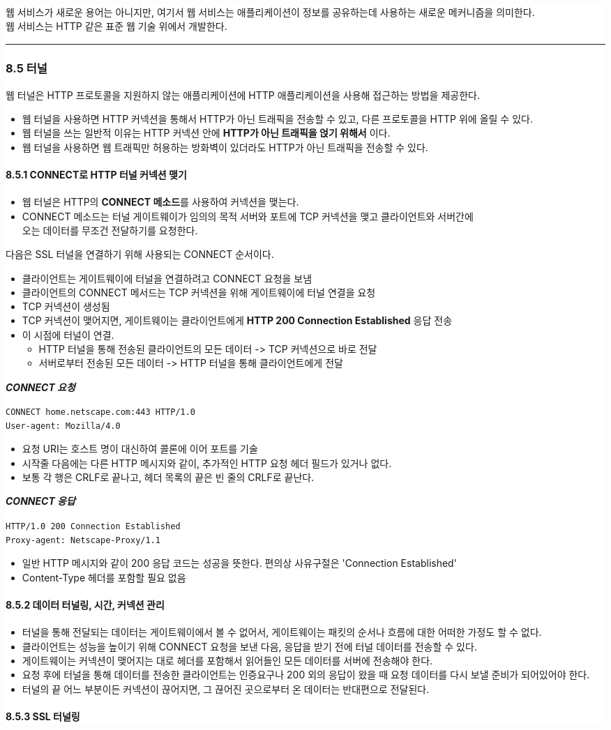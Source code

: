 웹 서비스가 새로운 용어는 아니지만, 여기서 웹 서비스는 애플리케이션이 정보를 공유하는데 사용하는 새로운 메커니즘을 의미한다.   
웹 서비스는 HTTP 같은 표준 웹 기술 위에서 개발한다.   

---

### 8.5 터널

웹 터널은 HTTP 프로토콜을 지원하지 않는 애플리케이션에 HTTP 애플리케이션을 사용해 접근하는 방법을 제공한다.   

* 웹 터널을 사용하면 HTTP 커넥션을 통해서 HTTP가 아닌 트래픽을 전송할 수 있고, 다른 프로토콜을 HTTP 위에 올릴 수 있다.   
* 웹 터널을 쓰는 일반적 이유는 HTTP 커넥션 안에 **HTTP가 아닌 트래픽을 얹기 위해서** 이다.   
* 웹 터널을 사용하면 웹 트래픽만 허용하는 방화벽이 있더라도 HTTP가 아닌 트래픽을 전송할 수 있다.
   
#### 8.5.1 CONNECT로 HTTP 터널 커넥션 맺기

* 웹 터널은 HTTP의 **CONNECT 메소드**를 사용하여 커넥션을 맺는다.   
* CONNECT 메소드는 터널 게이트웨이가 임의의 목적 서버와 포트에 TCP 커넥션을 맺고 클라이언트와 서버간에   
  오는 데이터를 무조건 전달하기를 요청한다.   
   
다음은 SSL 터널을 연결하기 위해 사용되는 CONNECT 순서이다.   
* 클라이언트는 게이트웨이에 터널을 연결하려고 CONNECT 요청을 보냄   
* 클라이언트의 CONNECT 메서드는 TCP 커넥션을 위해 게이트웨이에 터널 연결을 요청   
* TCP 커넥션이 생성됨   
* TCP 커넥션이 맺어지면, 게이트웨이는 클라이언트에게 **HTTP 200 Connection Established** 응답 전송    
* 이 시점에 터널이 연결.   
  * HTTP 터널을 통해 전송된 클라이언트의 모든 데이터 -> TCP 커넥션으로 바로 전달   
  * 서버로부터 전송된 모든 데이터 -> HTTP 터널을 통해 클라이언트에게 전달   
   
***CONNECT 요청***   
    
```
CONNECT home.netscape.com:443 HTTP/1.0
User-agent: Mozilla/4.0
```     
* 요청 URI는 호스트 명이 대신하여 콜론에 이어 포트를 기술   
* 시작줄 다음에는 다른 HTTP 메시지와 같이, 추가적인 HTTP 요청 헤더 필드가 있거나 없다.   
* 보통 각 행은 CRLF로 끝나고, 헤더 목록의 끝은 빈 줄의 CRLF로 끝난다.   

***CONNECT 응답***   

```
HTTP/1.0 200 Connection Established
Proxy-agent: Netscape-Proxy/1.1
```   

* 일반 HTTP 메시지와 같이 200 응답 코드는 성공을 뜻한다. 편의상 사유구절은 'Connection Established'   
* Content-Type 헤더를 포함할 필요 없음   

#### 8.5.2 데이터 터널링, 시간, 커넥션 관리

* 터널을 통해 전달되는 데이터는 게이트웨이에서 볼 수 없어서, 게이트웨이는 패킷의 순서나 흐름에 대한 어떠한 가정도 할 수 없다.   
* 클라이언트는 성능을 높이기 위해 CONNECT 요청을 보낸 다음, 응답을 받기 전에 터널 데이터를 전송할 수 있다.   
* 게이트웨이는 커넥션이 맺어지는 대로 헤더를 포함해서 읽어들인 모든 데이터를 서버에 전송해야 한다.   
* 요청 후에 터널을 통해 데이터를 전송한 클라이언트는 인증요구나 200 외의 응답이 왔을 때 요청 데이터를 다시 보낼 준비가 되어있어야 한다.   
* 터널의 끝 어느 부분이든 커넥션이 끊어지면, 그 끊어진 곳으로부터 온 데이터는 반대편으로 전달된다.   

#### 8.5.3 SSL 터널링
